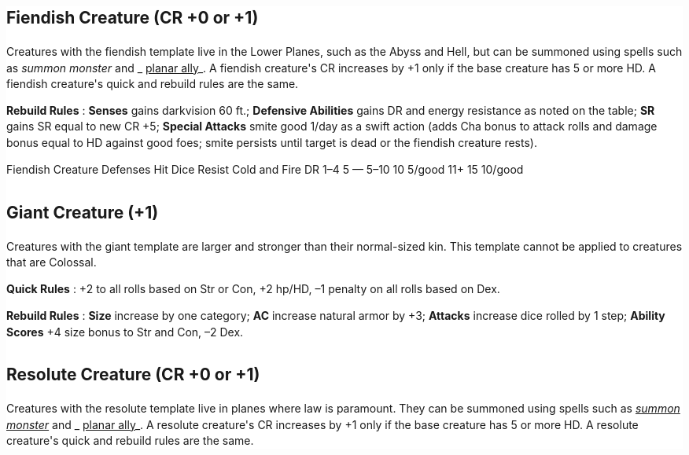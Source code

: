 ## Fiendish Creature (CR +0 or +1)

Creatures with the fiendish template live in the Lower Planes, such as the Abyss and Hell, but can be summoned using spells such as _summon monster_ and _ [planar ally](../spells/planarAlly.html#_planar-ally)_. A fiendish creature's CR increases by +1 only if the base creature has 5 or more HD. A fiendish creature's quick and rebuild rules are the same.

**Rebuild Rules** : **Senses** gains darkvision 60 ft.; **Defensive Abilities** gains DR and energy resistance as noted on the table; **SR** gains SR equal to new CR +5; **Special Attacks** smite good 1/day as a swift action (adds Cha bonus to attack rolls and damage bonus equal to HD against good foes; smite persists until target is dead or the fiendish creature rests).

<caption>Fiendish Creature Defenses</caption><thead><tr>
<th>Hit Dice</th>
<th>Resist Cold and Fire</th>
<th>DR</th>
</tr></thead><tbody>
<tr class="odd">
<td>1–4</td>
<td>5</td>
<td>—</td>
</tr>
<tr class="even">
<td>5–10</td>
<td>10</td>
<td>5/good</td>
</tr>
<tr class="odd">
<td>11+</td>
<td>15</td>
<td>10/good</td>
</tr>
</tbody>

## Giant Creature (+1)

Creatures with the giant template are larger and stronger than their normal-sized kin. This template cannot be applied to creatures that are Colossal.

**Quick Rules** : +2 to all rolls based on Str or Con, +2 hp/HD, –1 penalty on all rolls based on Dex.

**Rebuild Rules** : **Size** increase by one category; **AC** increase natural armor by +3; **Attacks** increase dice rolled by 1 step; **Ability Scores** +4 size bonus to Str and Con, –2 Dex.

## Resolute Creature (CR +0 or +1)

Creatures with the resolute template live in planes where law is paramount. They can be summoned using spells such as [_summon monster_](../advanced/baseClasses/summoner.html#_summon-monster-i) and _ [planar ally](../spells/planarAlly.html#_planar-ally)_. A resolute creature's CR increases by +1 only if the base creature has 5 or more HD. A resolute creature's quick and rebuild rules are the same.
